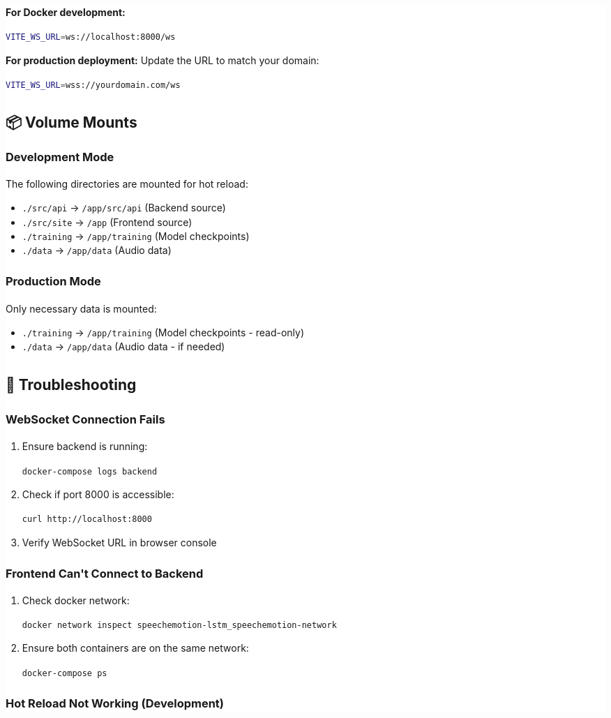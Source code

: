 **For Docker development:**
```bash
VITE_WS_URL=ws://localhost:8000/ws
```

**For production deployment:**
Update the URL to match your domain:
```bash
VITE_WS_URL=wss://yourdomain.com/ws
```

## 📦 Volume Mounts

### Development Mode
The following directories are mounted for hot reload:
- `./src/api` → `/app/src/api` (Backend source)
- `./src/site` → `/app` (Frontend source)
- `./training` → `/app/training` (Model checkpoints)
- `./data` → `/app/data` (Audio data)

### Production Mode
Only necessary data is mounted:
- `./training` → `/app/training` (Model checkpoints - read-only)
- `./data` → `/app/data` (Audio data - if needed)

## 🐛 Troubleshooting

### WebSocket Connection Fails

1. Ensure backend is running:
   ```bash
   docker-compose logs backend
   ```

2. Check if port 8000 is accessible:
   ```bash
   curl http://localhost:8000
   ```

3. Verify WebSocket URL in browser console

### Frontend Can't Connect to Backend

1. Check docker network:
   ```bash
   docker network inspect speechemotion-lstm_speechemotion-network
   ```

2. Ensure both containers are on the same network:
   ```bash
   docker-compose ps
   ```

### Hot Reload Not Working (Development)
